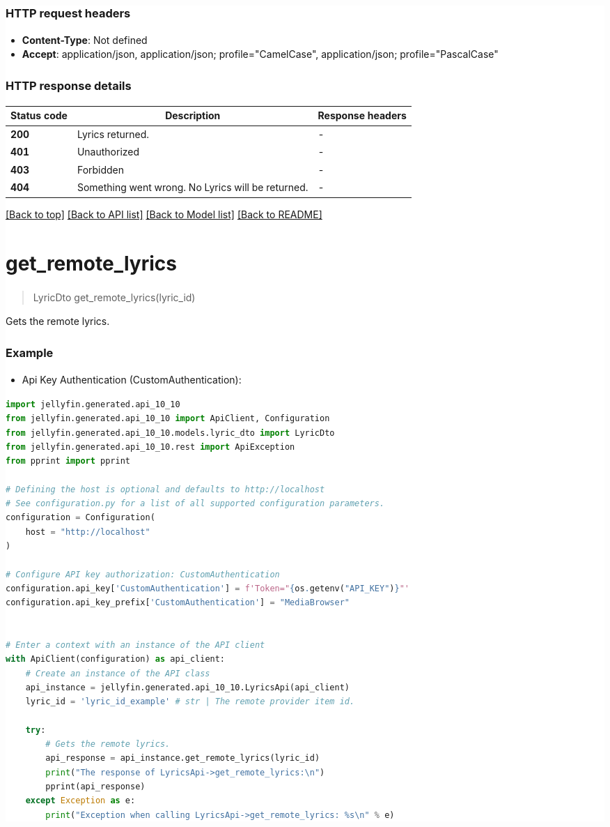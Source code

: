 ### HTTP request headers

 - **Content-Type**: Not defined
 - **Accept**: application/json, application/json; profile="CamelCase", application/json; profile="PascalCase"

### HTTP response details

| Status code | Description | Response headers |
|-------------|-------------|------------------|
**200** | Lyrics returned. |  -  |
**401** | Unauthorized |  -  |
**403** | Forbidden |  -  |
**404** | Something went wrong. No Lyrics will be returned. |  -  |

[[Back to top]](#) [[Back to API list]](../README.md#documentation-for-api-endpoints) [[Back to Model list]](../README.md#documentation-for-models) [[Back to README]](../README.md)

# **get_remote_lyrics**
> LyricDto get_remote_lyrics(lyric_id)

Gets the remote lyrics.

### Example

* Api Key Authentication (CustomAuthentication):

```python
import jellyfin.generated.api_10_10
from jellyfin.generated.api_10_10 import ApiClient, Configuration
from jellyfin.generated.api_10_10.models.lyric_dto import LyricDto
from jellyfin.generated.api_10_10.rest import ApiException
from pprint import pprint

# Defining the host is optional and defaults to http://localhost
# See configuration.py for a list of all supported configuration parameters.
configuration = Configuration(
    host = "http://localhost"
)

# Configure API key authorization: CustomAuthentication
configuration.api_key['CustomAuthentication'] = f'Token="{os.getenv("API_KEY")}"'
configuration.api_key_prefix['CustomAuthentication'] = "MediaBrowser"


# Enter a context with an instance of the API client
with ApiClient(configuration) as api_client:
    # Create an instance of the API class
    api_instance = jellyfin.generated.api_10_10.LyricsApi(api_client)
    lyric_id = 'lyric_id_example' # str | The remote provider item id.

    try:
        # Gets the remote lyrics.
        api_response = api_instance.get_remote_lyrics(lyric_id)
        print("The response of LyricsApi->get_remote_lyrics:\n")
        pprint(api_response)
    except Exception as e:
        print("Exception when calling LyricsApi->get_remote_lyrics: %s\n" % e)
```
